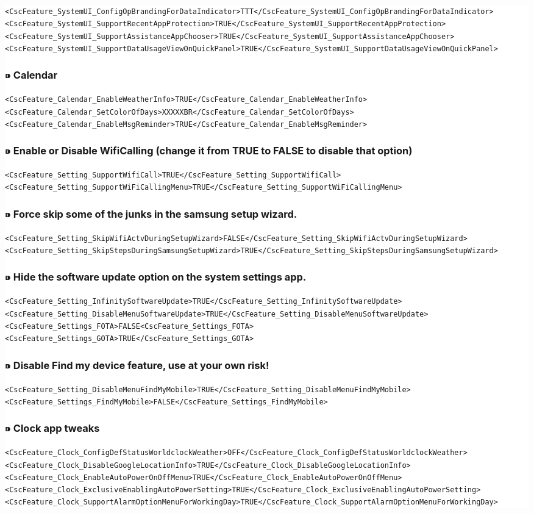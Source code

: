```
<CscFeature_SystemUI_ConfigOpBrandingForDataIndicator>TTT</CscFeature_SystemUI_ConfigOpBrandingForDataIndicator>
<CscFeature_SystemUI_SupportRecentAppProtection>TRUE</CscFeature_SystemUI_SupportRecentAppProtection>
<CscFeature_SystemUI_SupportAssistanceAppChooser>TRUE</CscFeature_SystemUI_SupportAssistanceAppChooser>
<CscFeature_SystemUI_SupportDataUsageViewOnQuickPanel>TRUE</CscFeature_SystemUI_SupportDataUsageViewOnQuickPanel>
```

### ⁍ Calendar
```
<CscFeature_Calendar_EnableWeatherInfo>TRUE</CscFeature_Calendar_EnableWeatherInfo>
<CscFeature_Calendar_SetColorOfDays>XXXXXBR</CscFeature_Calendar_SetColorOfDays>
<CscFeature_Calendar_EnableMsgReminder>TRUE</CscFeature_Calendar_EnableMsgReminder>
```

### ⁍ Enable or Disable WifiCalling (change it from TRUE to FALSE to disable that option)
```
<CscFeature_Setting_SupportWifiCall>TRUE</CscFeature_Setting_SupportWifiCall>
<CscFeature_Setting_SupportWiFiCallingMenu>TRUE</CscFeature_Setting_SupportWiFiCallingMenu>
```

### ⁍ Force skip some of the junks in the samsung setup wizard.
```
<CscFeature_Setting_SkipWifiActvDuringSetupWizard>FALSE</CscFeature_Setting_SkipWifiActvDuringSetupWizard>
<CscFeature_Setting_SkipStepsDuringSamsungSetupWizard>TRUE</CscFeature_Setting_SkipStepsDuringSamsungSetupWizard>
```

### ⁍ Hide the software update option on the system settings app.
```
<CscFeature_Setting_InfinitySoftwareUpdate>TRUE</CscFeature_Setting_InfinitySoftwareUpdate>
<CscFeature_Setting_DisableMenuSoftwareUpdate>TRUE</CscFeature_Setting_DisableMenuSoftwareUpdate>
<CscFeature_Settings_FOTA>FALSE<CscFeature_Settings_FOTA>
<CscFeature_Settings_GOTA>TRUE</CscFeature_Settings_GOTA>
```

### ⁍ Disable Find my device feature, use at your own risk!
```
<CscFeature_Setting_DisableMenuFindMyMobile>TRUE</CscFeature_Setting_DisableMenuFindMyMobile>
<CscFeature_Settings_FindMyMobile>FALSE</CscFeature_Settings_FindMyMobile>
```

### ⁍ Clock app tweaks
```
<CscFeature_Clock_ConfigDefStatusWorldclockWeather>OFF</CscFeature_Clock_ConfigDefStatusWorldclockWeather>
<CscFeature_Clock_DisableGoogleLocationInfo>TRUE</CscFeature_Clock_DisableGoogleLocationInfo>
<CscFeature_Clock_EnableAutoPowerOnOffMenu>TRUE</CscFeature_Clock_EnableAutoPowerOnOffMenu>
<CscFeature_Clock_ExclusiveEnablingAutoPowerSetting>TRUE</CscFeature_Clock_ExclusiveEnablingAutoPowerSetting>
<CscFeature_Clock_SupportAlarmOptionMenuForWorkingDay>TRUE</CscFeature_Clock_SupportAlarmOptionMenuForWorkingDay>
```
